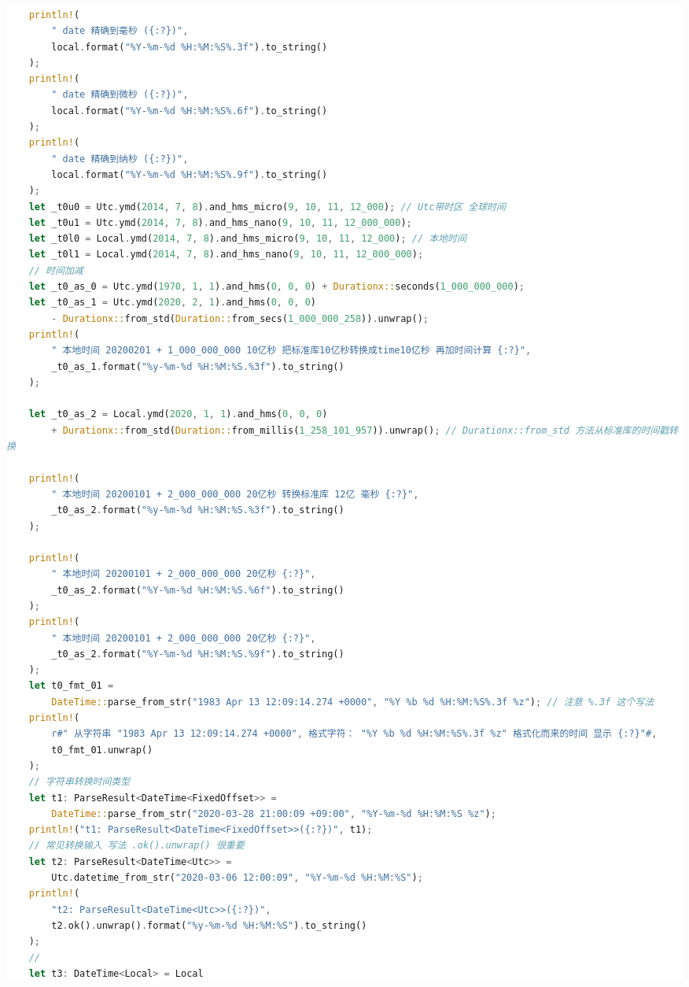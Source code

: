 ```rust
    println!(
        " date 精确到毫秒 ({:?})",
        local.format("%Y-%m-%d %H:%M:%S%.3f").to_string()
    );
    println!(
        " date 精确到微秒 ({:?})",
        local.format("%Y-%m-%d %H:%M:%S%.6f").to_string()
    );
    println!(
        " date 精确到纳秒 ({:?})",
        local.format("%Y-%m-%d %H:%M:%S%.9f").to_string()
    );
    let _t0u0 = Utc.ymd(2014, 7, 8).and_hms_micro(9, 10, 11, 12_000); // Utc带时区 全球时间
    let _t0u1 = Utc.ymd(2014, 7, 8).and_hms_nano(9, 10, 11, 12_000_000);
    let _t0l0 = Local.ymd(2014, 7, 8).and_hms_micro(9, 10, 11, 12_000); // 本地时间
    let _t0l1 = Local.ymd(2014, 7, 8).and_hms_nano(9, 10, 11, 12_000_000);
    // 时间加减
    let _t0_as_0 = Utc.ymd(1970, 1, 1).and_hms(0, 0, 0) + Durationx::seconds(1_000_000_000);
    let _t0_as_1 = Utc.ymd(2020, 2, 1).and_hms(0, 0, 0)
        - Durationx::from_std(Duration::from_secs(1_000_000_258)).unwrap();
    println!(
        " 本地时间 20200201 + 1_000_000_000 10亿秒 把标准库10亿秒转换成time10亿秒 再加时间计算 {:?}",
        _t0_as_1.format("%y-%m-%d %H:%M:%S.%3f").to_string()
    );

    let _t0_as_2 = Local.ymd(2020, 1, 1).and_hms(0, 0, 0)
        + Durationx::from_std(Duration::from_millis(1_258_101_957)).unwrap(); // Durationx::from_std 方法从标准库的时间戳转换

    println!(
        " 本地时间 20200101 + 2_000_000_000 20亿秒 转换标准库 12亿 毫秒 {:?}",
        _t0_as_2.format("%y-%m-%d %H:%M:%S.%3f").to_string()
    );

    println!(
        " 本地时间 20200101 + 2_000_000_000 20亿秒 {:?}",
        _t0_as_2.format("%Y-%m-%d %H:%M:%S.%6f").to_string()
    );
    println!(
        " 本地时间 20200101 + 2_000_000_000 20亿秒 {:?}",
        _t0_as_2.format("%Y-%m-%d %H:%M:%S.%9f").to_string()
    );
    let t0_fmt_01 =
        DateTime::parse_from_str("1983 Apr 13 12:09:14.274 +0000", "%Y %b %d %H:%M:%S%.3f %z"); // 注意 %.3f 这个写法
    println!(
        r#" 从字符串 "1983 Apr 13 12:09:14.274 +0000", 格式字符： "%Y %b %d %H:%M:%S%.3f %z" 格式化而来的时间 显示 {:?}"#,
        t0_fmt_01.unwrap()
    );
    // 字符串转换时间类型
    let t1: ParseResult<DateTime<FixedOffset>> =
        DateTime::parse_from_str("2020-03-28 21:00:09 +09:00", "%Y-%m-%d %H:%M:%S %z");
    println!("t1: ParseResult<DateTime<FixedOffset>>({:?})", t1);
    // 常见转换输入 写法 .ok().unwrap() 很重要
    let t2: ParseResult<DateTime<Utc>> =
        Utc.datetime_from_str("2020-03-06 12:00:09", "%Y-%m-%d %H:%M:%S");
    println!(
        "t2: ParseResult<DateTime<Utc>>({:?})",
        t2.ok().unwrap().format("%y-%m-%d %H:%M:%S").to_string()
    );
    //
    let t3: DateTime<Local> = Local
```